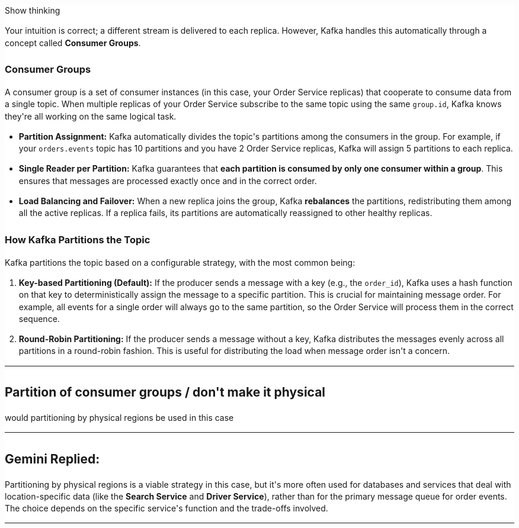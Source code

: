 Show thinking

Your intuition is correct; a different stream is delivered to each replica. However, Kafka handles this automatically through a concept called **Consumer Groups**.

### Consumer Groups

A consumer group is a set of consumer instances (in this case, your Order Service replicas) that cooperate to consume data from a single topic. When multiple replicas of your Order Service subscribe to the same topic using the same `group.id`, Kafka knows they're all working on the same logical task.

*   **Partition Assignment:** Kafka automatically divides the topic's partitions among the consumers in the group. For example, if your `orders.events` topic has 10 partitions and you have 2 Order Service replicas, Kafka will assign 5 partitions to each replica.
    
*   **Single Reader per Partition:** Kafka guarantees that **each partition is consumed by only one consumer within a group**. This ensures that messages are processed exactly once and in the correct order.
    
*   **Load Balancing and Failover:** When a new replica joins the group, Kafka **rebalances** the partitions, redistributing them among all the active replicas. If a replica fails, its partitions are automatically reassigned to other healthy replicas.
    

### How Kafka Partitions the Topic

Kafka partitions the topic based on a configurable strategy, with the most common being:

1.  **Key-based Partitioning (Default):** If the producer sends a message with a key (e.g., the `order_id`), Kafka uses a hash function on that key to deterministically assign the message to a specific partition. This is crucial for maintaining message order. For example, all events for a single order will always go to the same partition, so the Order Service will process them in the correct sequence.
    
2.  **Round-Robin Partitioning:** If the producer sends a message without a key, Kafka distributes the messages evenly across all partitions in a round-robin fashion. This is useful for distributing the load when message order isn't a concern.

---

Partition of consumer groups / don't make it physical
----------

would partitioning by physical regions be used in this case

---

Gemini Replied:
---------------

Partitioning by physical regions is a viable strategy in this case, but it's more often used for databases and services that deal with location-specific data (like the **Search Service** and **Driver Service**), rather than for the primary message queue for order events. The choice depends on the specific service's function and the trade-offs involved.

* * *
